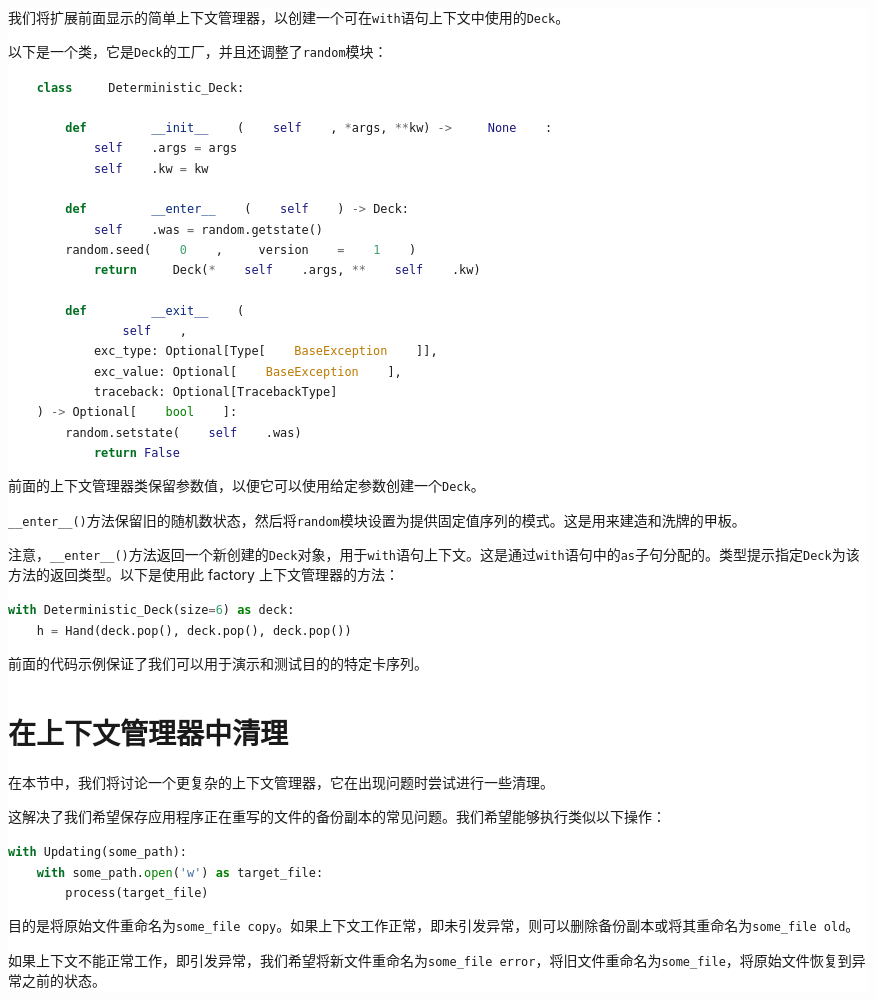我们将扩展前面显示的简单上下文管理器，以创建一个可在`with`语句上下文中使用的`Deck`。

以下是一个类，它是`Deck`的工厂，并且还调整了`random`模块：

```py
    class     Deterministic_Deck:

        def         __init__    (    self    , *args, **kw) ->     None    :
            self    .args = args
            self    .kw = kw

        def         __enter__    (    self    ) -> Deck:
            self    .was = random.getstate()
        random.seed(    0    ,     version    =    1    )
            return     Deck(*    self    .args, **    self    .kw)

        def         __exit__    (
                self    ,
            exc_type: Optional[Type[    BaseException    ]],
            exc_value: Optional[    BaseException    ],
            traceback: Optional[TracebackType]
    ) -> Optional[    bool    ]:
        random.setstate(    self    .was)
            return False

```

前面的上下文管理器类保留参数值，以便它可以使用给定参数创建一个`Deck`。

`__enter__()`方法保留旧的随机数状态，然后将`random`模块设置为提供固定值序列的模式。这是用来建造和洗牌的甲板。

注意，`__enter__()`方法返回一个新创建的`Deck`对象，用于`with`语句上下文。这是通过`with`语句中的`as`子句分配的。类型提示指定`Deck`为该方法的返回类型。以下是使用此 factory 上下文管理器的方法：

```py
with Deterministic_Deck(size=6) as deck: 
    h = Hand(deck.pop(), deck.pop(), deck.pop()) 
```

前面的代码示例保证了我们可以用于演示和测试目的的特定卡序列。

# 在上下文管理器中清理

在本节中，我们将讨论一个更复杂的上下文管理器，它在出现问题时尝试进行一些清理。

这解决了我们希望保存应用程序正在重写的文件的备份副本的常见问题。我们希望能够执行类似以下操作：

```py
with Updating(some_path): 
    with some_path.open('w') as target_file: 
        process(target_file) 
```

目的是将原始文件重命名为`some_file copy`。如果上下文工作正常，即未引发异常，则可以删除备份副本或将其重命名为`some_file old`。

如果上下文不能正常工作，即引发异常，我们希望将新文件重命名为`some_file error`，将旧文件重命名为`some_file`，将原始文件恢复到异常之前的状态。
